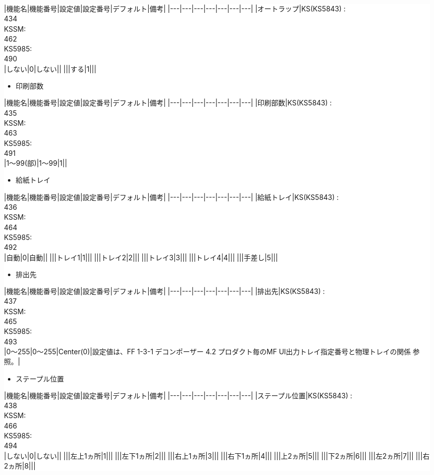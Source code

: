|機能名|機能番号|設定値|設定番号|デフォルト|備考|
|---|---|---|---|---|---|---|
|オートラップ|KS(KS5843) :<br/>434<br/>KSSM:<br/>462<br/>KS5985:<br/>490<br/>|しない|0|しない||
|||する|1|||


-   印刷部数

|機能名|機能番号|設定値|設定番号|デフォルト|備考|
|---|---|---|---|---|---|---|
|印刷部数|KS(KS5843) :<br/>435<br/>KSSM:<br/>463<br/>KS5985:<br/>491<br/>|1〜99(部)|1〜99|1||


-   給紙トレイ

|機能名|機能番号|設定値|設定番号|デフォルト|備考|
|---|---|---|---|---|---|---|
|給紙トレイ|KS(KS5843) :<br/>436<br/>KSSM:<br/>464<br/>KS5985:<br/>492<br/>|自動|0|自動||
|||トレイ1|1|||
|||トレイ2|2|||
|||トレイ3|3|||
|||トレイ4|4|||
|||手差し|5|||


-   排出先

|機能名|機能番号|設定値|設定番号|デフォルト|備考|
|---|---|---|---|---|---|---|
|排出先|KS(KS5843) :<br/>437<br/>KSSM:<br/>465<br/>KS5985:<br/>493<br/>|0～255|0～255|Center(0)|設定値は、FF 1-3-1 デコンポーザー 4.2 プロダクト毎のMF UI出力トレイ指定番号と物理トレイの関係 参照。|


-   ステープル位置

|機能名|機能番号|設定値|設定番号|デフォルト|備考|
|---|---|---|---|---|---|---|
|ステープル位置|KS(KS5843) :<br/>438<br/>KSSM:<br/>466<br/>KS5985:<br/>494<br/>|しない|0|しない||
|||左上1ヵ所|1|||
|||左下1ヵ所|2|||
|||右上1ヵ所|3|||
|||右下1ヵ所|4|||
|||上2ヵ所|5|||
|||下2ヵ所|6|||
|||左2ヵ所|7|||
|||右2ヵ所|8|||
